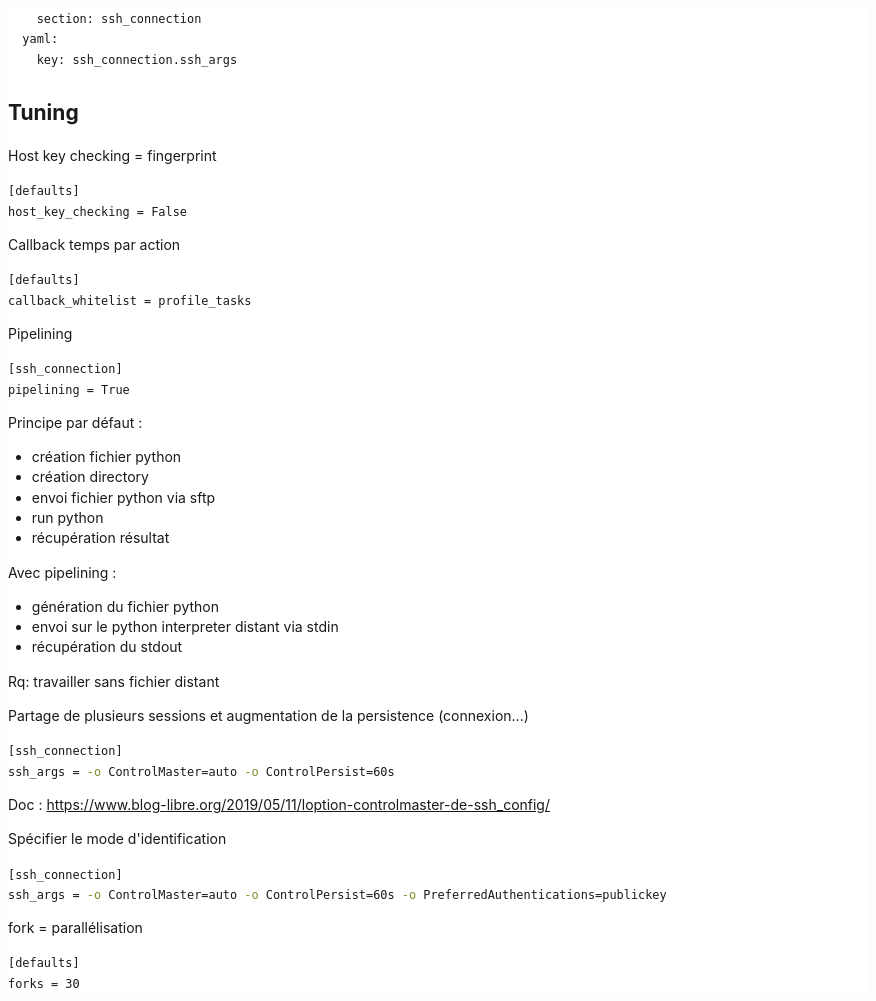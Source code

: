 ```bash
    section: ssh_connection
  yaml:
    key: ssh_connection.ssh_args
```

## Tuning
Host key checking = fingerprint
```bash
[defaults]
host_key_checking = False
```

Callback temps par action
```bash
[defaults]
callback_whitelist = profile_tasks
```

Pipelining
```bash
[ssh_connection]
pipelining = True
```

Principe par défaut :
- création fichier python
- création directory
- envoi fichier python via sftp
- run python
- récupération résultat

Avec pipelining :
- génération du fichier python
- envoi sur le python interpreter distant via stdin
- récupération du stdout

Rq: travailler sans fichier distant

Partage de plusieurs sessions et augmentation de la persistence (connexion...)
```bash
[ssh_connection]
ssh_args = -o ControlMaster=auto -o ControlPersist=60s
```
Doc : https://www.blog-libre.org/2019/05/11/loption-controlmaster-de-ssh_config/


Spécifier le mode d'identification
```bash
[ssh_connection]
ssh_args = -o ControlMaster=auto -o ControlPersist=60s -o PreferredAuthentications=publickey
```

fork = parallélisation
```bash
[defaults]
forks = 30
```
